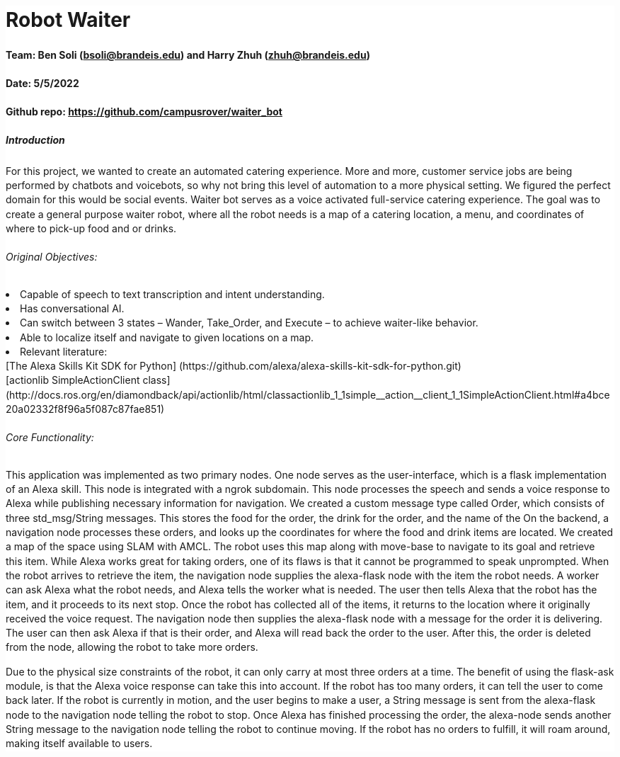 # Robot Waiter

#### Team: Ben Soli (bsoli@brandeis.edu) and Harry Zhuh (zhuh@brandeis.edu)

#### Date: 5/5/2022

#### Github repo: https://github.com/campusrover/waiter_bot

##### Introduction </br>
For this project, we wanted to create an automated catering experience. More and more, customer service jobs are being performed by chatbots and voicebots, so why not bring this level of automation to a more physical setting. We figured the perfect domain for this would be social events. Waiter bot serves as a voice activated full-service catering experience. The goal was to create a general purpose waiter robot, where all the robot needs is a map of a catering location, a menu, and coordinates of where to pick-up food and or drinks. 
###### Original Objectives: </br>
<li> Capable of speech to text transcription and intent understanding. </li>
<li> Has conversational AI. </li>
<li> Can switch between 3 states – Wander, Take_Order, and Execute – to achieve waiter-like behavior. </li>
<li> Able to localize itself and navigate to given locations on a map. <li>
Relevant literature: </br>
[The Alexa Skills Kit SDK for Python] (https://github.com/alexa/alexa-skills-kit-sdk-for-python.git) </br>
[actionlib SimpleActionClient class](http://docs.ros.org/en/diamondback/api/actionlib/html/classactionlib_1_1simple__action__client_1_1SimpleActionClient.html#a4bce20a02332f8f96a5f087c87fae851) </br>

###### Core Functionality: 
This application was implemented as two primary nodes. One node serves as the user-interface, which is a flask implementation of an Alexa skill. This node is integrated with a ngrok subdomain. This node processes the speech and sends a voice response to Alexa while publishing necessary information for navigation. We created a custom message type called Order, which consists of three std_msg/String messages. This stores the food for the order, the drink for the order, and the name of the  On the backend, a navigation node processes these orders, and looks up the coordinates for where the food and drink items are located. We created a map of the space using SLAM with AMCL. The robot uses this map along with move-base to navigate to its goal and retrieve this item. While Alexa works great for taking orders, one of its flaws is that it cannot be programmed to speak unprompted. When the robot arrives to retrieve the item, the navigation node supplies the alexa-flask node with the item the robot needs. A worker can ask Alexa what the robot needs, and Alexa tells the worker what is needed. The user then tells Alexa that the robot has the item, and it proceeds to its next stop. Once the robot has collected all of the items, it returns to the location where it originally received the voice request. The navigation node then supplies the alexa-flask node with a message for the order it is delivering. The user can then ask Alexa if that is their order, and Alexa will read back the order to the user. After this, the order is deleted from the node, allowing the robot to take more orders. 

Due to the physical size constraints of the robot, it can only carry at most three orders at a time. The benefit of using the flask-ask module, is that the Alexa voice response can take this into account. If the robot has too many orders, it can tell the user to come back later. If the robot is currently in motion, and the user begins to make a user, a String message is sent from the alexa-flask node to the navigation node telling the robot to stop. Once Alexa has finished processing the order, the alexa-node sends another String message to the navigation node telling the robot to continue moving. If the robot has no orders to fulfill, it will roam around, making itself available to users. 
